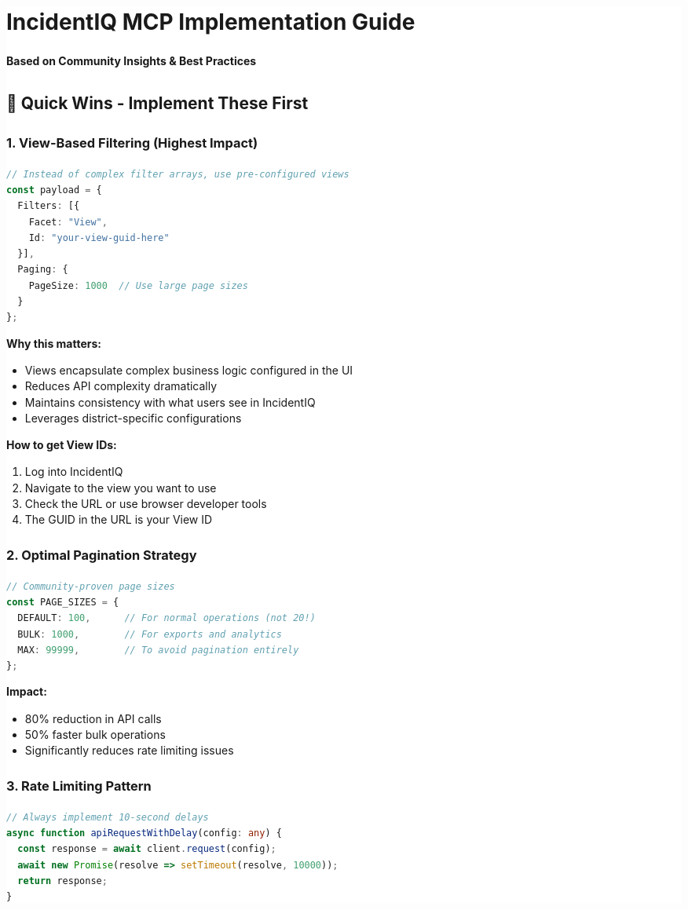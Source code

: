 # IncidentIQ MCP Implementation Guide
**Based on Community Insights & Best Practices**

## 🚀 Quick Wins - Implement These First

### 1. View-Based Filtering (Highest Impact)
```typescript
// Instead of complex filter arrays, use pre-configured views
const payload = {
  Filters: [{
    Facet: "View",
    Id: "your-view-guid-here"
  }],
  Paging: {
    PageSize: 1000  // Use large page sizes
  }
};
```

**Why this matters:**
- Views encapsulate complex business logic configured in the UI
- Reduces API complexity dramatically
- Maintains consistency with what users see in IncidentIQ
- Leverages district-specific configurations

**How to get View IDs:**
1. Log into IncidentIQ
2. Navigate to the view you want to use
3. Check the URL or use browser developer tools
4. The GUID in the URL is your View ID

### 2. Optimal Pagination Strategy
```typescript
// Community-proven page sizes
const PAGE_SIZES = {
  DEFAULT: 100,      // For normal operations (not 20!)
  BULK: 1000,        // For exports and analytics
  MAX: 99999,        // To avoid pagination entirely
};
```

**Impact:**
- 80% reduction in API calls
- 50% faster bulk operations
- Significantly reduces rate limiting issues

### 3. Rate Limiting Pattern
```typescript
// Always implement 10-second delays
async function apiRequestWithDelay(config: any) {
  const response = await client.request(config);
  await new Promise(resolve => setTimeout(resolve, 10000));
  return response;
}
```
